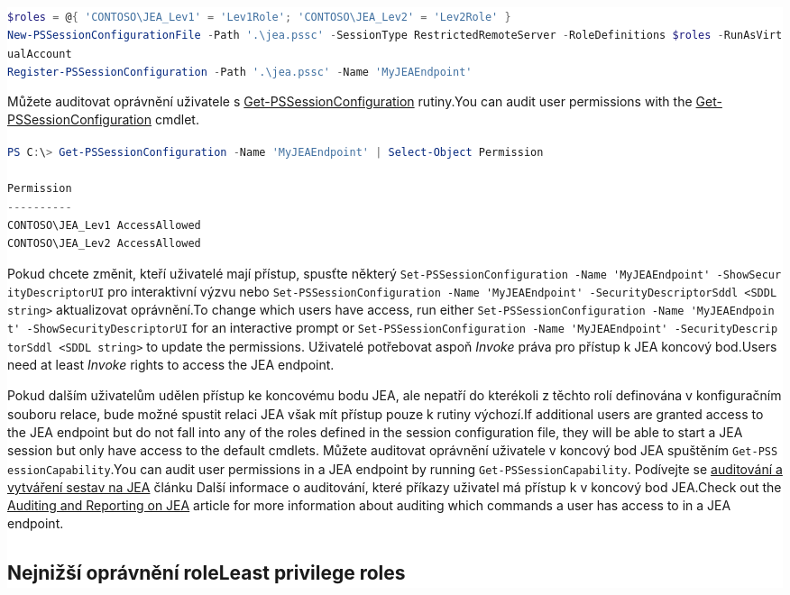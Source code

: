 ```powershell
$roles = @{ 'CONTOSO\JEA_Lev1' = 'Lev1Role'; 'CONTOSO\JEA_Lev2' = 'Lev2Role' }
New-PSSessionConfigurationFile -Path '.\jea.pssc' -SessionType RestrictedRemoteServer -RoleDefinitions $roles -RunAsVirtualAccount
Register-PSSessionConfiguration -Path '.\jea.pssc' -Name 'MyJEAEndpoint'
```

<span data-ttu-id="65f4b-174">Můžete auditovat oprávnění uživatele s [Get-PSSessionConfiguration](https://msdn.microsoft.com/en-us/powershell/reference/5.1/microsoft.powershell.core/get-pssessionconfiguration) rutiny.</span><span class="sxs-lookup"><span data-stu-id="65f4b-174">You can audit user permissions with the [Get-PSSessionConfiguration](https://msdn.microsoft.com/en-us/powershell/reference/5.1/microsoft.powershell.core/get-pssessionconfiguration) cmdlet.</span></span>

```powershell
PS C:\> Get-PSSessionConfiguration -Name 'MyJEAEndpoint' | Select-Object Permission

Permission
----------
CONTOSO\JEA_Lev1 AccessAllowed
CONTOSO\JEA_Lev2 AccessAllowed
```

<span data-ttu-id="65f4b-175">Pokud chcete změnit, kteří uživatelé mají přístup, spusťte některý `Set-PSSessionConfiguration -Name 'MyJEAEndpoint' -ShowSecurityDescriptorUI` pro interaktivní výzvu nebo `Set-PSSessionConfiguration -Name 'MyJEAEndpoint' -SecurityDescriptorSddl <SDDL string>` aktualizovat oprávnění.</span><span class="sxs-lookup"><span data-stu-id="65f4b-175">To change which users have access, run either `Set-PSSessionConfiguration -Name 'MyJEAEndpoint' -ShowSecurityDescriptorUI` for an interactive prompt or `Set-PSSessionConfiguration -Name 'MyJEAEndpoint' -SecurityDescriptorSddl <SDDL string>` to update the permissions.</span></span>
<span data-ttu-id="65f4b-176">Uživatelé potřebovat aspoň *Invoke* práva pro přístup k JEA koncový bod.</span><span class="sxs-lookup"><span data-stu-id="65f4b-176">Users need at least *Invoke* rights to access the JEA endpoint.</span></span>

<span data-ttu-id="65f4b-177">Pokud dalším uživatelům udělen přístup ke koncovému bodu JEA, ale nepatří do kterékoli z těchto rolí definována v konfiguračním souboru relace, bude možné spustit relaci JEA však mít přístup pouze k rutiny výchozí.</span><span class="sxs-lookup"><span data-stu-id="65f4b-177">If additional users are granted access to the JEA endpoint but do not fall into any of the roles defined in the session configuration file, they will be able to start a JEA session but only have access to the default cmdlets.</span></span>
<span data-ttu-id="65f4b-178">Můžete auditovat oprávnění uživatele v koncový bod JEA spuštěním `Get-PSSessionCapability`.</span><span class="sxs-lookup"><span data-stu-id="65f4b-178">You can audit user permissions in a JEA endpoint by running `Get-PSSessionCapability`.</span></span>
<span data-ttu-id="65f4b-179">Podívejte se [auditování a vytváření sestav na JEA](audit-and-report.md) článku Další informace o auditování, které příkazy uživatel má přístup k v koncový bod JEA.</span><span class="sxs-lookup"><span data-stu-id="65f4b-179">Check out the [Auditing and Reporting on JEA](audit-and-report.md) article for more information about auditing which commands a user has access to in a JEA endpoint.</span></span>

## <a name="least-privilege-roles"></a><span data-ttu-id="65f4b-180">Nejnižší oprávnění role</span><span class="sxs-lookup"><span data-stu-id="65f4b-180">Least privilege roles</span></span>
